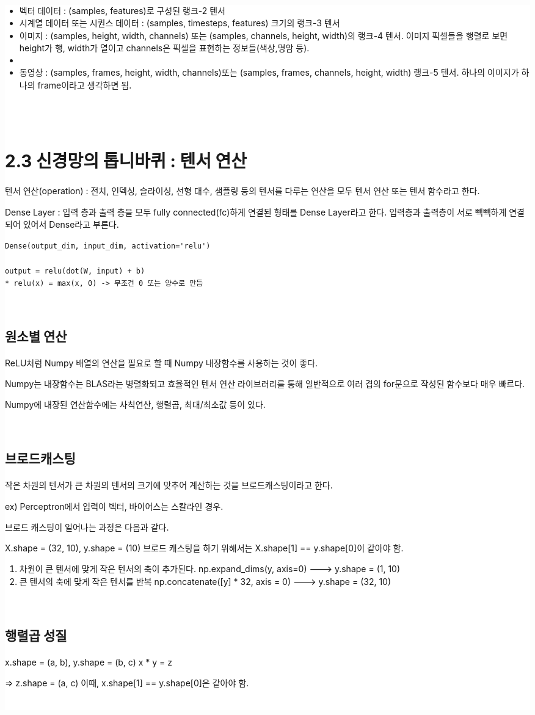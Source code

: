 - 벡터 데이터 : (samples, features)로 구성된 랭크-2 텐서
- 시계열 데이터 또는 시퀀스 데이터 : (samples, timesteps, features) 크기의 랭크-3 텐서
- 이미지 : (samples, height, width, channels) 또는 (samples, channels, height, width)의 랭크-4 텐서. 이미지 픽셀들을 행렬로 보면 height가 행, width가 열이고 channels은 픽셀을 표현하는 정보들(색상,명암 등).
- 
- 동영상 : (samples, frames, height, width, channels)또는 (samples, frames, channels, height, width) 랭크-5 텐서. 하나의 이미지가 하나의 frame이라고 생각하면 됨.

<br/><br/>

# 2.3 신경망의 톱니바퀴 : 텐서 연산
텐서 연산(operation) : 전치, 인덱싱, 슬라이싱, 선형 대수, 샘플링 등의 텐서를 다루는 연산을 모두 텐서 연산 또는 텐서 함수라고 한다.

Dense Layer : 입력 층과 출력 층을 모두 fully connected(fc)하게 연결된 형태를 Dense Layer라고 한다. 
입력층과 출력층이 서로 빽빽하게 연결되어 있어서 Dense라고 부른다.

    Dense(output_dim, input_dim, activation='relu')

    output = relu(dot(W, input) + b)
    * relu(x) = max(x, 0) -> 무조건 0 또는 양수로 만듬

<br/>

## 원소별 연산
ReLU처럼 Numpy 배열의 연산을 필요로 할 때 Numpy 내장함수를 사용하는 것이 좋다.

Numpy는 내장함수는 BLAS라는 병렬화되고 효율적인 텐서 연산 라이브러리를 통해 일반적으로 여러 겹의 for문으로 작성된 함수보다 매우 빠르다.

Numpy에 내장된 연산함수에는 사칙연산, 행렬곱, 최대/최소값 등이 있다.

<br/>

## 브로드캐스팅
작은 차원의 텐서가 큰 차원의 텐서의 크기에 맞추어 계산하는 것을 브로드캐스팅이라고 한다.

ex) Perceptron에서 입력이 벡터, 바이어스는 스칼라인 경우.

브로드 캐스팅이 일어나는 과정은 다음과 같다.

X.shape = (32, 10), y.shape = (10)
브로드 캐스팅을 하기 위해서는 X.shape[1] == y.shape[0]이 같아야 함.

1. 차원이 큰 텐서에 맞게 작은 텐서의 축이 추가된다. 
    np.expand_dims(y, axis=0) ---> y.shape = (1, 10)
2. 큰 텐서의 축에 맞게 작은 텐서를 반복
    np.concatenate([y] * 32, axis = 0) ---> y.shape = (32, 10)

<br/>

## 행렬곱 성질
x.shape = (a, b), y.shape = (b, c)  x * y = z

=> z.shape = (a, c)     이때, x.shape[1] == y.shape[0]은 같아야 함.

<br/>
